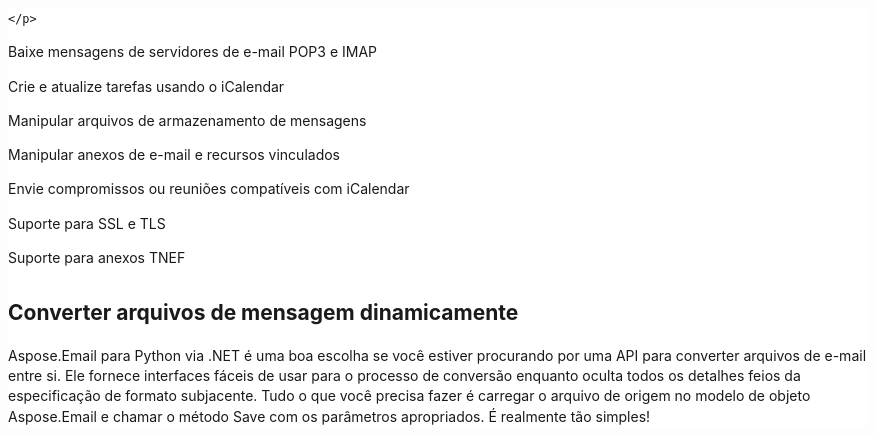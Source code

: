     </p>
   </div>
   <div class="col-lg-4">
    <em class="fa fa-send ico-blue fa-2x col-lg-2">
    </em>
    <p class="col-lg-10">
     Baixe mensagens de servidores de e-mail POP3 e IMAP
    </p>
   </div>
   <div class="col-lg-4">
    <em class="fa fa-server ico-blue fa-2x col-lg-2">
    </em>
    <p class="col-lg-10">
     Crie e atualize tarefas usando o iCalendar
    </p>
   </div>
   <div class="col-lg-4">
    <em class="fa fa-database ico-blue fa-2x col-lg-2">
    </em>
    <p class="col-lg-10">
     Manipular arquivos de armazenamento de mensagens
    </p>
   </div>
   <div class="col-lg-4">
    <em class="fa fa-image ico-blue fa-2x col-lg-2">
    </em>
    <p class="col-lg-10">
     Manipular anexos de e-mail e recursos vinculados
    </p>
   </div>
   <div class="col-lg-4">
    <em class="fa fa-envelope-square ico-blue fa-2x col-lg-2">
    </em>
    <p class="col-lg-10">
     Envie compromissos ou reuniões compatíveis com iCalendar
    </p>
   </div>
   <div class="col-lg-4">
    <em class="fa fa-expeditedssl ico-blue fa-2x col-lg-2">
    </em>
    <p class="col-lg-10">
     Suporte para SSL e TLS
    </p>
   </div>
   <div class="col-lg-4">
    <em class="fa fa-lock ico-blue fa-2x col-lg-2">
    </em>
    <p class="col-lg-10">
     Suporte para anexos TNEF
    </p>
   </div>
   <div class="col-lg-12">
    <h2 class="h2title">
     Converter arquivos de mensagem dinamicamente
    </h2>
    <p>
     Aspose.Email para Python via .NET é uma boa escolha se você estiver procurando por uma API para converter arquivos de e-mail entre si. Ele fornece interfaces fáceis de usar para o processo de conversão enquanto oculta todos os detalhes feios da especificação de formato subjacente. Tudo o que você precisa fazer é carregar o arquivo de origem no modelo de objeto Aspose.Email e chamar o método Save com os parâmetros apropriados. É realmente tão simples!
    </p>
    <div class="codeblock" id="code">
     <h3>